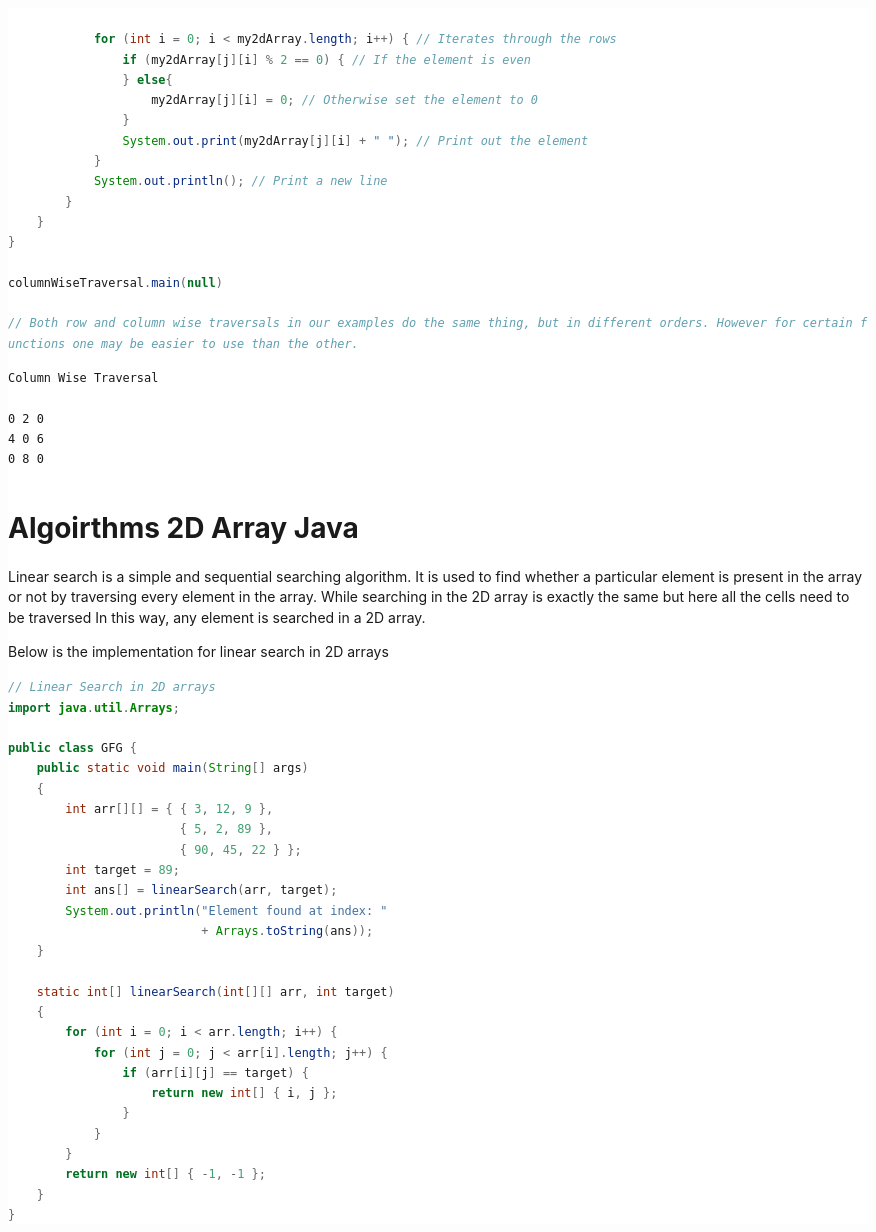 ```java

            for (int i = 0; i < my2dArray.length; i++) { // Iterates through the rows
                if (my2dArray[j][i] % 2 == 0) { // If the element is even
                } else{
                    my2dArray[j][i] = 0; // Otherwise set the element to 0
                }
                System.out.print(my2dArray[j][i] + " "); // Print out the element
            }
            System.out.println(); // Print a new line
        }
    }
}

columnWiseTraversal.main(null)

// Both row and column wise traversals in our examples do the same thing, but in different orders. However for certain functions one may be easier to use than the other.  

```

    Column Wise Traversal
    
    0 2 0 
    4 0 6 
    0 8 0 


# Algoirthms 2D Array Java

Linear search is a simple and sequential searching algorithm. It is used to find whether a particular element is present in the array or not by traversing every element in the array. While searching in the 2D array is exactly the same but here all the cells need to be traversed In this way, any element is searched in a 2D array. 

Below is the implementation for linear search in 2D arrays


```java
// Linear Search in 2D arrays
import java.util.Arrays;
 
public class GFG {
    public static void main(String[] args)
    {
        int arr[][] = { { 3, 12, 9 },
                        { 5, 2, 89 },
                        { 90, 45, 22 } };
        int target = 89;
        int ans[] = linearSearch(arr, target);
        System.out.println("Element found at index: "
                           + Arrays.toString(ans));
    }
 
    static int[] linearSearch(int[][] arr, int target)
    {
        for (int i = 0; i < arr.length; i++) {
            for (int j = 0; j < arr[i].length; j++) {
                if (arr[i][j] == target) {
                    return new int[] { i, j };
                }
            }
        }
        return new int[] { -1, -1 };
    }
}
```